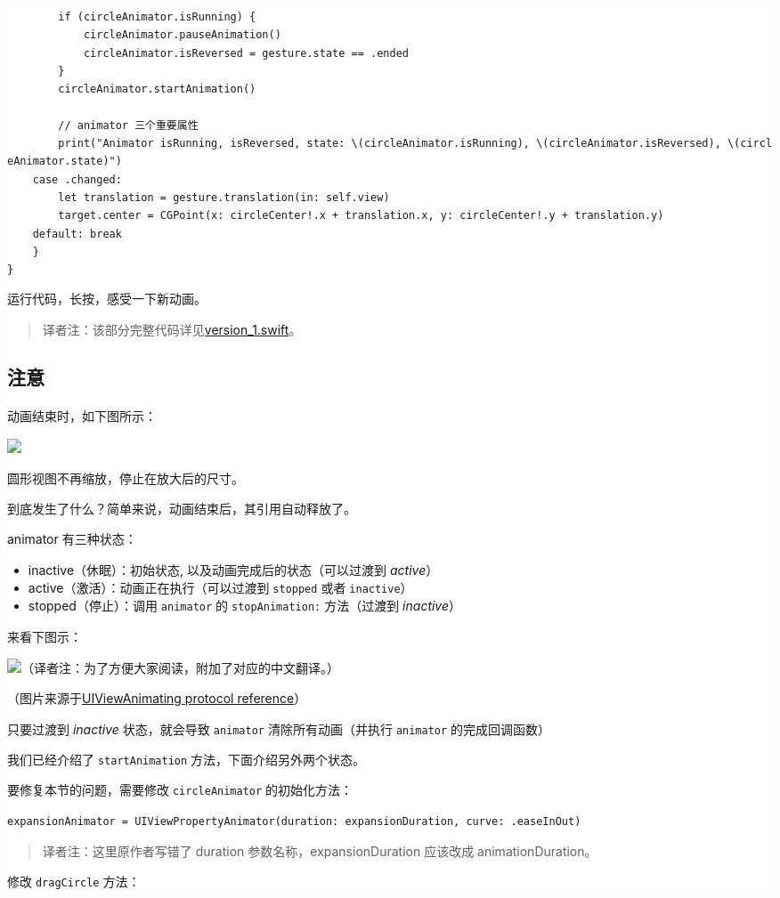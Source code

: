             if (circleAnimator.isRunning) {
                circleAnimator.pauseAnimation()
                circleAnimator.isReversed = gesture.state == .ended
            }
            circleAnimator.startAnimation()
             
            // animator 三个重要属性
            print("Animator isRunning, isReversed, state: \(circleAnimator.isRunning), \(circleAnimator.isReversed), \(circleAnimator.state)")
        case .changed:
            let translation = gesture.translation(in: self.view)
            target.center = CGPoint(x: circleCenter!.x + translation.x, y: circleCenter!.y + translation.y)
        default: break
        }
    }

运行代码，长按，感受一下新动画。

> 译者注：该部分完整代码详见[version_1.swift](https://github.com/dgytdhy/SwiftGG-Translation-Demo/blob/master/Designing%20Animations%20with%20UIViewPropertyAnimator%20in%20iOS%2010%20and%20Swift%203/version_1.swift)。

## 注意

动画结束时，如下图所示：

![](http://i0.wp.com/jamesonquave.com/blog/wp-content/uploads/Rev-2.png?zoom=2&resize=404%2C674)

圆形视图不再缩放，停止在放大后的尺寸。

到底发生了什么？简单来说，动画结束后，其引用自动释放了。

animator 有三种状态：

* inactive（休眠）：初始状态, 以及动画完成后的状态（可以过渡到 *active*）
* active（激活）：动画正在执行（可以过渡到 `stopped` 或者 `inactive`）
* stopped（停止）：调用 `animator` 的 `stopAnimation:` 方法（过渡到 *inactive*）

来看下图示：

![](http://static.zybuluo.com/numbbbbb/iku81lw1narjynpw485nq1c2/app-state.jpg)（译者注：为了方便大家阅读，附加了对应的中文翻译。）

（图片来源于[UIViewAnimating protocol reference](https://developer.apple.com/reference/uikit/uiviewanimating)）

只要过渡到 *inactive* 状态，就会导致 `animator` 清除所有动画（并执行 `animator` 的完成回调函数）

我们已经介绍了 `startAnimation` 方法，下面介绍另外两个状态。

要修复本节的问题，需要修改 `circleAnimator` 的初始化方法：

    
    expansionAnimator = UIViewPropertyAnimator(duration: expansionDuration, curve: .easeInOut)

> 译者注：这里原作者写错了 duration 参数名称，expansionDuration 应该改成 animationDuration。

修改 `dragCircle` 方法：
